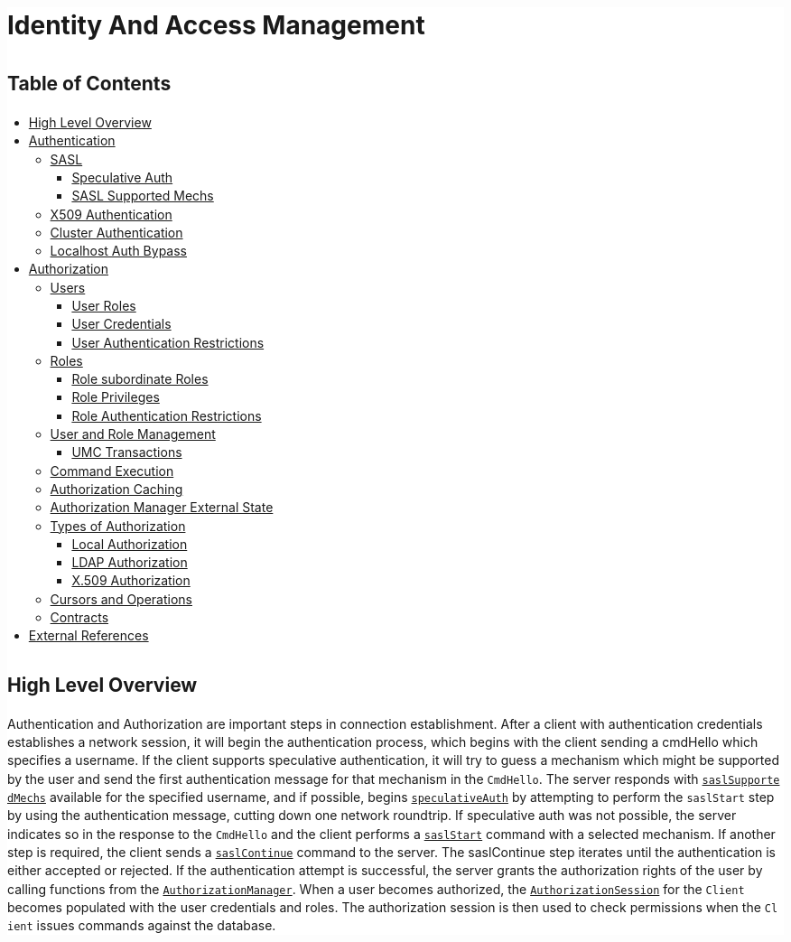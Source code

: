 # Identity And Access Management

## Table of Contents

- [High Level Overview](#high-level-overview)
- [Authentication](#authentication)
  - [SASL](#sasl)
    - [Speculative Auth](#speculative-authentication)
    - [SASL Supported Mechs](#sasl-supported-mechs)
  - [X509 Authentication](#x509-authentication)
  - [Cluster Authentication](#cluster-authentication)
  - [Localhost Auth Bypass](#localhost-auth-bypass)
- [Authorization](#authorization)
  - [Users](#users)
    - [User Roles](#user-roles)
    - [User Credentials](#user-credentials)
    - [User Authentication Restrictions](#user-authentication-restrictions)
  - [Roles](#roles)
    - [Role subordinate Roles](#role-subordinate-roles)
    - [Role Privileges](#role-privileges)
    - [Role Authentication Restrictions](#role-authentication-restrictions)
  - [User and Role Management](#user-and-role-management)
    - [UMC Transactions](#umc-transactions)
  - [Command Execution](#command-execution)
  - [Authorization Caching](#authorization-caching)
  - [Authorization Manager External State](#authorization-manager-external-state)
  - [Types of Authorization](#types-of-authorization)
    - [Local Authorization](#local-authorization)
    - [LDAP Authorization](#ldap-authorization)
    - [X.509 Authorization](#x509-authorization)
  - [Cursors and Operations](#cursors-and-operations)
  - [Contracts](#contracts)
- [External References](#external-references)

## High Level Overview

Authentication and Authorization are important steps in connection establishment. After a client
with authentication credentials establishes a network session, it will begin the authentication
process, which begins with the client sending a cmdHello which specifies a username. If the client
supports speculative authentication, it will try to guess a mechanism which might be supported by
the user and send the first authentication message for that mechanism in the `CmdHello`. The server
responds with [`saslSupportedMechs`](#sasl-supported-mechs) available for the specified username,
and if possible, begins [`speculativeAuth`](#speculative-authentication) by attempting to perform
the `saslStart` step by using the authentication message, cutting down one network roundtrip. If
speculative auth was not possible, the server indicates so in the response to the `CmdHello` and the
client performs a
[`saslStart`](https://github.com/mongodb/mongo/blob/r4.7.0/src/mongo/db/auth/sasl_commands.cpp#L68)
command with a selected mechanism. If another step is required, the client sends a
[`saslContinue`](https://github.com/mongodb/mongo/blob/r4.7.0/src/mongo/db/auth/sasl_commands.cpp#L102)
command to the server. The saslContinue step iterates until the authentication is either accepted or
rejected. If the authentication attempt is successful, the server grants the authorization rights of
the user by calling functions from the [`AuthorizationManager`](#authorization). When a user becomes
authorized, the [`AuthorizationSession`](#authorization) for the `Client` becomes populated with the
user credentials and roles. The authorization session is then used to check permissions when the
`Client` issues commands against the database.
